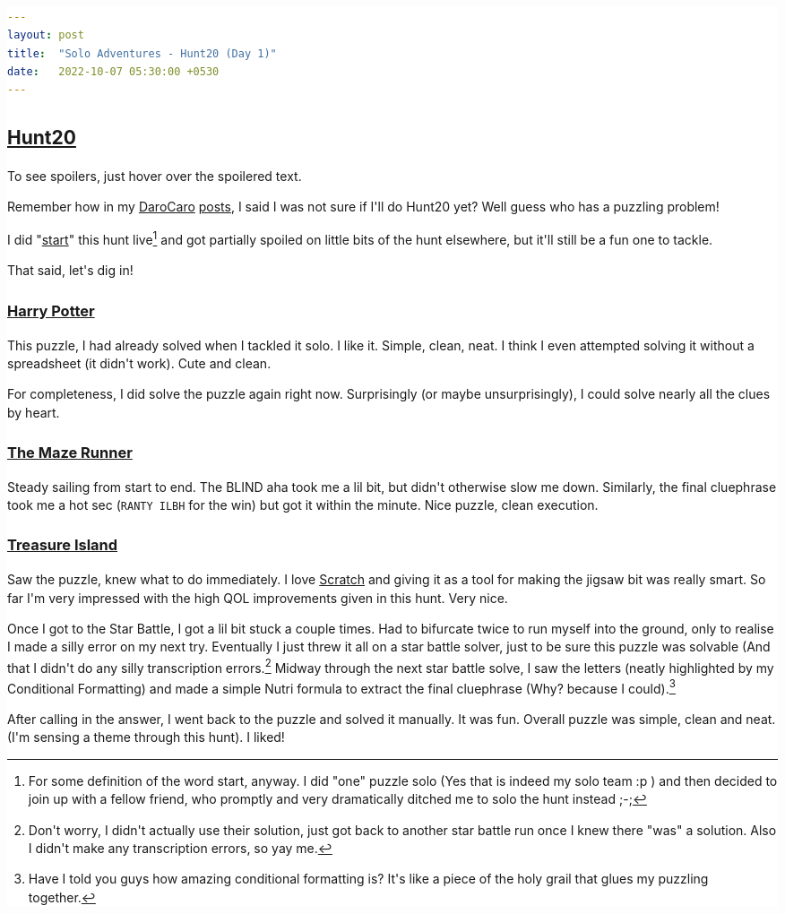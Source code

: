 ```yaml
---
layout: post
title:  "Solo Adventures - Hunt20 (Day 1)"
date:   2022-10-07 05:30:00 +0530
---
```



## [Hunt20](https://hunt20.com/puzzles.html)

To see spoilers, just hover over the <span class="spoiler">spoilered text</span>.

Remember how in my [DaroCaro](/2022/09/29/darocaro-day-1.html) [posts](/2022/10/04/darocaro-day-2.html), I said I was not sure if I'll do Hunt20 yet? Well guess who has a puzzling problem! 

I did "[start](https://hunt20.com/team/TimAnarchy.html)" this hunt live[^1] and got partially spoiled on little bits of the hunt elsewhere, but it'll still be a fun one to tackle.

That said, let's dig in!

[^1]: For some definition of the word start, anyway. I did "one" puzzle solo (Yes that is indeed my solo team :p ) and then decided to join up with a fellow friend, who promptly and very dramatically ditched me to solo the hunt instead ;-;


### [Harry Potter](https://hunt20.com/puzzle/harry-potter.html)

This puzzle, I had already solved when I tackled it solo. I like it. Simple, clean, neat. I think I even attempted solving it without a spreadsheet (it didn't work). Cute and clean.

For completeness, I did solve the puzzle again right now. Surprisingly (or maybe unsurprisingly), I could solve nearly all the clues by heart.

### [The Maze Runner](https://hunt20.com/puzzle/maze-runner.html)

Steady sailing from start to end. <span class="spoiler">The BLIND aha took me a lil bit, but didn't otherwise slow me down. Similarly, the final cluephrase took me a hot sec (`RANTY ILBH` for the win) but got it within the minute.</span> Nice puzzle, clean execution.

### [Treasure Island](https://hunt20.com/puzzle/treasure-island.html)

Saw the puzzle, knew what to do immediately. I love [Scratch](https://scratch.mit.edu/) and giving it as a tool for making the jigsaw bit was really smart. So far I'm very impressed with the high QOL improvements given in this hunt. Very nice.

Once I got to the <span class="spoiler">Star Battle, I got a lil bit stuck a couple times. Had to bifurcate twice to run myself into the ground, only to realise I made a silly error on my next try. Eventually I just threw it all on a star battle solver, just to be sure this puzzle was solvable (And that I didn't do any silly transcription errors.</span>[^2] <span class="spoiler">Midway through the next star battle solve, I saw the letters (neatly highlighted by my Conditional Formatting) and made a simple Nutri formula to extract the final cluephrase (Why? because I could).</span>[^3]

After calling in the answer, I went back to the puzzle and solved it manually. It was fun. Overall puzzle was simple, clean and neat. (I'm sensing a theme through this hunt). I liked!


[^2]: Don't worry, I didn't actually use their solution, just got back to another star battle run once I knew there "was" a solution. Also I didn't make any transcription errors, so yay me.
[^3]: Have I told you guys how amazing conditional formatting is? It's like a piece of the holy grail that glues my puzzling together.
[^4]: *(The Divergent Movie)* This is also roughly when I decided I felt like watching a movie, so picked up Divergent on a whim. Now half my screen has Netflix and the other half, puzzles. It's pretty interesting (and I'm used to it). [^5]
[^5]: *(The Divergent Movie)* I gotta say though, 30 mins in and it feels like a pretty YA-full movie. All the tropes I would expect, not all of them good. The villains are way too tropey ;-; [^6]
[^6]: *(The Divergent Movie)* 1h in, and the obviousness of the stereotypes are getting to me ;-; But I'm not leaving a movie unfinished, so. [^7]
[^7]: *(The Divergent Movie)* Oh god finally the movie is over. This was an ordeal and a half, and too many zero dimensional characters, but it's over. I don't know how this blog became movie review from puzzle review, but thank god the movie is over. [^8]
[^8]: *(The Divergent Movie)* I just rage-read all of the future book spoilers, juust so I won't be tempted to watch those movies. I can be a sucker for pain sometimes ;-; Anywhoo... Back to the puzzles I guess.
[^9]: *(Drive to Survive)* #notsponsored. But it is a very good show though. I really liked everything, from the story[^10] to the sound[^11] to just the general storylines coming out of the season[^12] to... Well everything. It was a very well written show, and it really "feels" real [^15], even if you're "spoiled" on the ending (thanks to Wikipedia or following the races like a regular F1 fan). 10/10 would recommend.[^16]
[^10]: *(Drive to Survive)* Funny word to use in a documentary, "story"... But that's exactly what it was. What stories to edit and which to leave out of the season. I really noticed and sorta liked the "Every episode ends on an upbeat story for whoever we're following" choice. Which they could have really done the opposite on.
[^11]: *(Drive to Survive)* I think in general, sound design in all our media has gotten to a scary level of competence-perfection. I know they're trying to make us feel specific things by framing things this way and that, but somehow everytime the right sounds come out... I still feel the exact things they want me to feel. It's immersive and awesome, but also somehow super scary in one respect.
[^12]: *(Drive to Survive)* I know, I know. They don't actually have control over "that" either, but I still can't not feel hype about F1 as a sport that I used to love because of this show.[^13]
[^13]: *(Drive to Survive)* Fun story about that. I still remember being a 11 year old watching Schumacher's (Michael not Mick) [last race](https://en.wikipedia.org/wiki/2006_Brazilian_Grand_Prix) before retirement (his first retirement, not second) at something ungodly like 3 am in the night on a small Black and White TV and sobbing to myself because he lost. One of my strongest held memories of F1, so it was good to come back to those.[^14]
[^14]: *(Drive to Survive)* *Checks the time*... Well at least the "ungodly hours watching F1" bit of me havent changed.
[^15]: *(Drive to Survive)* I think even little things like "Let unscripted bits be in the final product" have become such an art, making things feel so much "real" and closer in a documentary.
[^16]: Also... Has this somehow taken a turn from being a puzzlehunt blog to a Movie&Media review blog? ;-;